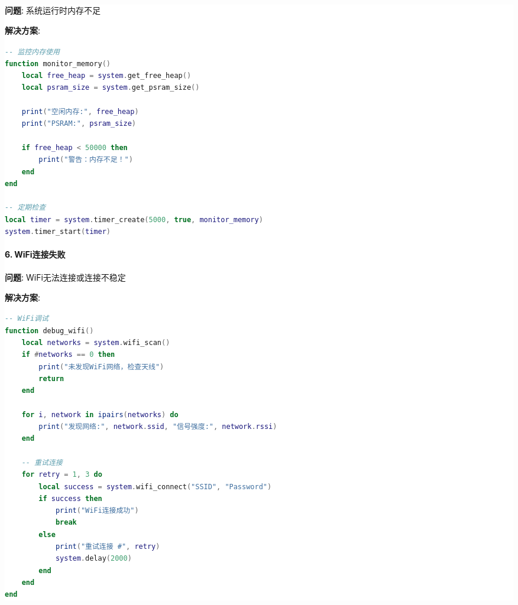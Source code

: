 **问题**: 系统运行时内存不足

**解决方案**:
```lua
-- 监控内存使用
function monitor_memory()
    local free_heap = system.get_free_heap()
    local psram_size = system.get_psram_size()
    
    print("空闲内存:", free_heap)
    print("PSRAM:", psram_size)
    
    if free_heap < 50000 then
        print("警告：内存不足！")
    end
end

-- 定期检查
local timer = system.timer_create(5000, true, monitor_memory)
system.timer_start(timer)
```

#### 6. WiFi连接失败

**问题**: WiFi无法连接或连接不稳定

**解决方案**:
```lua
-- WiFi调试
function debug_wifi()
    local networks = system.wifi_scan()
    if #networks == 0 then
        print("未发现WiFi网络，检查天线")
        return
    end
    
    for i, network in ipairs(networks) do
        print("发现网络:", network.ssid, "信号强度:", network.rssi)
    end
    
    -- 重试连接
    for retry = 1, 3 do
        local success = system.wifi_connect("SSID", "Password")
        if success then
            print("WiFi连接成功")
            break
        else
            print("重试连接 #", retry)
            system.delay(2000)
        end
    end
end
```
